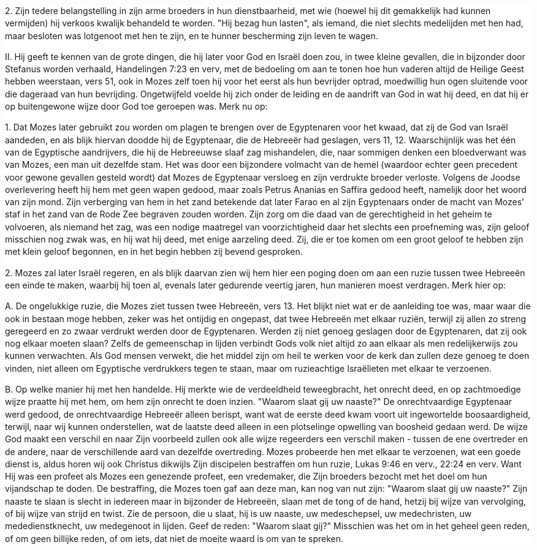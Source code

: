 2\. Zijn tedere belangstelling in zijn arme broeders in hun dienstbaarheid, met wie (hoewel hij dit gemakkelijk had kunnen vermijden) hij verkoos kwalijk behandeld te worden. "Hij bezag hun lasten", als iemand, die niet slechts medelijden met hen had, maar besloten was lotgenoot met hen te zijn, en te hunner bescherming zijn leven te wagen.

II. Hij geeft te kennen van de grote dingen, die hij later voor God en Israël doen zou, in twee kleine gevallen, die in bijzonder door Stefanus worden verhaald, Handelingen 7:23 en verv, met de bedoeling om aan te tonen hoe hun vaderen altijd de Heilige Geest hebben weerstaan, vers 51, ook in Mozes zelf toen hij voor het eerst als hun bevrijder optrad, moedwillig hun ogen sluitende voor die dageraad van hun bevrijding. Ongetwijfeld voelde hij zich onder de leiding en de aandrift van God in wat hij deed, en dat hij er op buitengewone wijze door God toe geroepen was. 
Merk nu op:

1\. Dat Mozes later gebruikt zou worden om plagen te brengen over de Egyptenaren voor het kwaad, dat zij de God van Israël aandeden, en als blijk hiervan doodde hij de Egyptenaar, die de Hebreeër had geslagen, vers 11, 12. Waarschijnlijk was het één van de Egyptische aandrijvers, die hij de Hebreeuwse slaaf zag mishandelen, die, naar sommigen denken een bloedverwant was van Mozes, een man uit dezelfde stam. Het was door een bijzondere volmacht van de hemel (waardoor echter geen precedent voor gewone gevallen gesteld wordt) dat Mozes de Egyptenaar versloeg en zijn verdrukte broeder verloste. Volgens de Joodse overlevering heeft hij hem met geen wapen gedood, maar zoals Petrus Ananias en Saffira gedood heeft, namelijk door het woord van zijn mond. Zijn verberging van hem in het zand betekende dat later Farao en al zijn Egyptenaars onder de macht van Mozes’ staf in het zand van de Rode Zee begraven zouden worden. Zijn zorg om die daad van de gerechtigheid in het geheim te volvoeren, als niemand het zag, was een nodige maatregel van voorzichtigheid daar het slechts een proefneming was, zijn geloof misschien nog zwak was, en hij wat hij deed, met enige aarzeling deed. Zij, die er toe komen om een groot geloof te hebben zijn met klein geloof begonnen, en in het begin hebben zij bevend gesproken.

2\. Mozes zal later Israël regeren, en als blijk daarvan zien wij hem hier een poging doen om aan een ruzie tussen twee Hebreeën een einde te maken, waarbij hij toen al, evenals later gedurende veertig jaren, hun manieren moest verdragen. 
Merk hier op: 

A. De ongelukkige ruzie, die Mozes ziet tussen twee Hebreeën, vers 13. Het blijkt niet wat er de aanleiding toe was, maar waar die ook in bestaan moge hebben, zeker was het ontijdig en ongepast, dat twee Hebreeën met elkaar ruziën, terwijl zij allen zo streng geregeerd en zo zwaar verdrukt werden door de Egyptenaren. Werden zij niet genoeg geslagen door de Egyptenaren, dat zij ook nog elkaar moeten slaan? Zelfs de gemeenschap in lijden verbindt Gods volk niet altijd zo aan elkaar als men redelijkerwijs zou kunnen verwachten. Als God mensen verwekt, die het middel zijn om heil te werken voor de kerk dan zullen deze genoeg te doen vinden, niet alleen om Egyptische verdrukkers tegen te staan, maar om ruzieachtige Israëlieten met elkaar te verzoenen.

B. Op welke manier hij met hen handelde. Hij merkte wie de verdeeldheid teweegbracht, het onrecht deed, en op zachtmoedige wijze praatte hij met hem, om hem zijn onrecht te doen inzien. "Waarom slaat gij uw naaste?" De onrechtvaardige Egyptenaar werd gedood, de onrechtvaardige Hebreeër alleen berispt, want wat de eerste deed kwam voort uit ingewortelde boosaardigheid, terwijl, naar wij kunnen onderstellen, wat de laatste deed alleen in een plotselinge opwelling van boosheid gedaan werd. De wijze God maakt een verschil en naar Zijn voorbeeld zullen ook alle wijze regeerders een verschil maken - tussen de ene overtreder en de andere, naar de verschillende aard van dezelfde overtreding. Mozes probeerde hen met elkaar te verzoenen, wat een goede dienst is, aldus horen wij ook Christus dikwijls Zijn discipelen bestraffen om hun ruzie, Lukas 9:46 en verv., 22:24 en verv. Want Hij was een profeet als Mozes een genezende profeet, een vredemaker, die Zijn broeders bezocht met het doel om hun vijandschap te doden. 
De bestraffing, die Mozes toen gaf aan deze man, kan nog van nut zijn: "Waarom slaat gij uw naaste?" Zijn naaste te slaan is slecht in iedereen maar in bijzonder de Hebreeën, slaan met de tong of de hand, hetzij bij wijze van vervolging, of bij wijze van strijd en twist. Zie de persoon, die u slaat, hij is uw naaste, uw medeschepsel, uw medechristen, uw mededienstknecht, uw medegenoot in lijden. Geef de reden: "Waarom slaat gij?" Misschien was het om in het geheel geen reden, of om geen billijke reden, of om iets, dat niet de moeite waard is om van te spreken.
